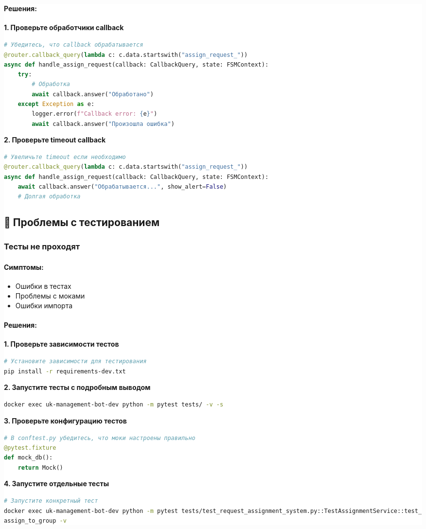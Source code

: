 #### Решения:

**1. Проверьте обработчики callback**
```python
# Убедитесь, что callback обрабатывается
@router.callback_query(lambda c: c.data.startswith("assign_request_"))
async def handle_assign_request(callback: CallbackQuery, state: FSMContext):
    try:
        # Обработка
        await callback.answer("Обработано")
    except Exception as e:
        logger.error(f"Callback error: {e}")
        await callback.answer("Произошла ошибка")
```

**2. Проверьте timeout callback**
```python
# Увеличьте timeout если необходимо
@router.callback_query(lambda c: c.data.startswith("assign_request_"))
async def handle_assign_request(callback: CallbackQuery, state: FSMContext):
    await callback.answer("Обрабатывается...", show_alert=False)
    # Долгая обработка
```

## 🧪 Проблемы с тестированием

### Тесты не проходят

#### Симптомы:
- Ошибки в тестах
- Проблемы с моками
- Ошибки импорта

#### Решения:

**1. Проверьте зависимости тестов**
```bash
# Установите зависимости для тестирования
pip install -r requirements-dev.txt
```

**2. Запустите тесты с подробным выводом**
```bash
docker exec uk-management-bot-dev python -m pytest tests/ -v -s
```

**3. Проверьте конфигурацию тестов**
```python
# В conftest.py убедитесь, что моки настроены правильно
@pytest.fixture
def mock_db():
    return Mock()
```

**4. Запустите отдельные тесты**
```bash
# Запустите конкретный тест
docker exec uk-management-bot-dev python -m pytest tests/test_request_assignment_system.py::TestAssignmentService::test_assign_to_group -v
```
